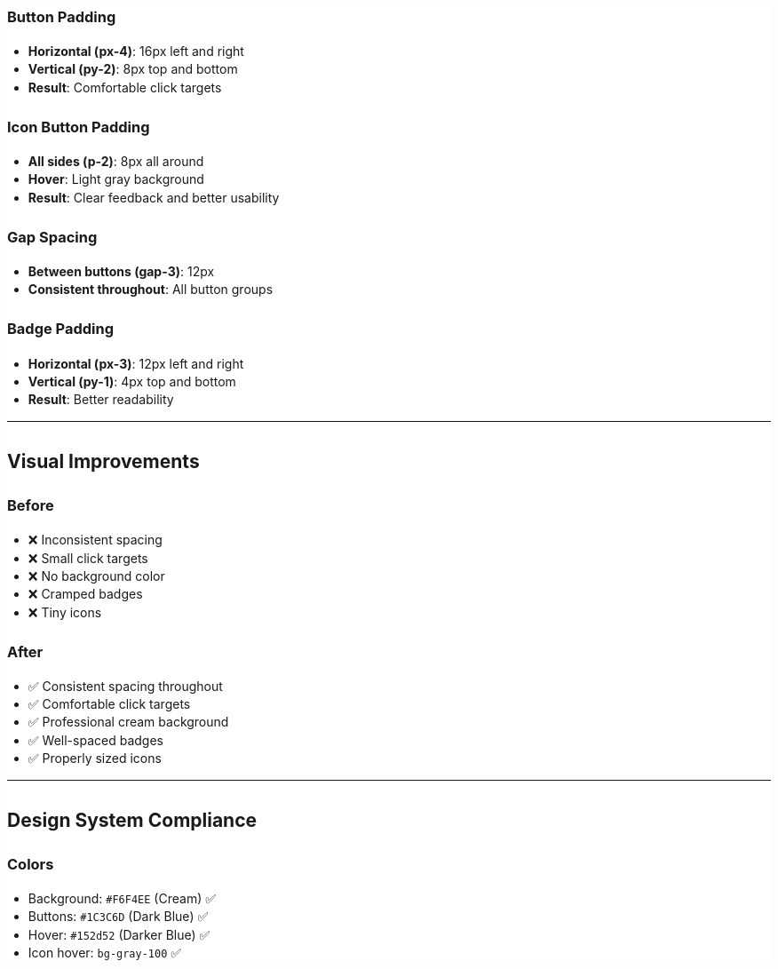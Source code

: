 ```
```

### Button Padding
- **Horizontal (px-4)**: 16px left and right
- **Vertical (py-2)**: 8px top and bottom
- **Result**: Comfortable click targets

### Icon Button Padding
- **All sides (p-2)**: 8px all around
- **Hover**: Light gray background
- **Result**: Clear feedback and better usability

### Gap Spacing
- **Between buttons (gap-3)**: 12px
- **Consistent throughout**: All button groups

### Badge Padding
- **Horizontal (px-3)**: 12px left and right
- **Vertical (py-1)**: 4px top and bottom
- **Result**: Better readability

---

## Visual Improvements

### Before
- ❌ Inconsistent spacing
- ❌ Small click targets
- ❌ No background color
- ❌ Cramped badges
- ❌ Tiny icons

### After
- ✅ Consistent spacing throughout
- ✅ Comfortable click targets
- ✅ Professional cream background
- ✅ Well-spaced badges
- ✅ Properly sized icons

---

## Design System Compliance

### Colors
- Background: `#F6F4EE` (Cream) ✅
- Buttons: `#1C3C6D` (Dark Blue) ✅
- Hover: `#152d52` (Darker Blue) ✅
- Icon hover: `bg-gray-100` ✅
